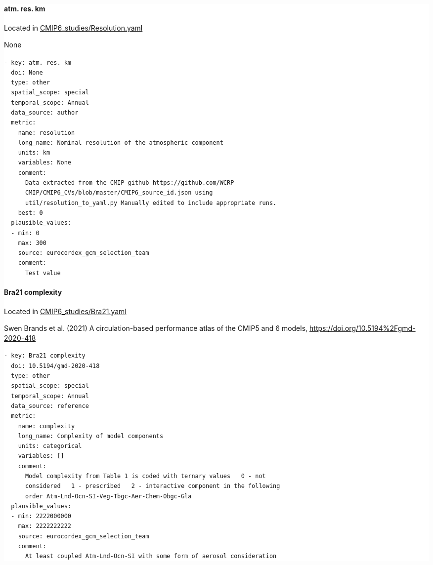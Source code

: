 #### atm. res. km

Located in [CMIP6_studies/Resolution.yaml](CMIP6_studies/Resolution.yaml)

None

```
- key: atm. res. km
  doi: None
  type: other
  spatial_scope: special
  temporal_scope: Annual
  data_source: author
  metric:
    name: resolution
    long_name: Nominal resolution of the atmospheric component
    units: km
    variables: None
    comment:
      Data extracted from the CMIP github https://github.com/WCRP-
      CMIP/CMIP6_CVs/blob/master/CMIP6_source_id.json using
      util/resolution_to_yaml.py Manually edited to include appropriate runs.
    best: 0
  plausible_values:
  - min: 0
    max: 300
    source: eurocordex_gcm_selection_team
    comment:
      Test value

```

#### Bra21 complexity

Located in [CMIP6_studies/Bra21.yaml](CMIP6_studies/Bra21.yaml)

Swen Brands et al. (2021) A circulation-based performance atlas of the CMIP5 and 6 models, https://doi.org/10.5194%2Fgmd-2020-418

```
- key: Bra21 complexity
  doi: 10.5194/gmd-2020-418
  type: other
  spatial_scope: special
  temporal_scope: Annual
  data_source: reference
  metric:
    name: complexity
    long_name: Complexity of model components
    units: categorical
    variables: []
    comment:
      Model complexity from Table 1 is coded with ternary values   0 - not
      considered   1 - prescribed   2 - interactive component in the following
      order Atm-Lnd-Ocn-SI-Veg-Tbgc-Aer-Chem-Obgc-Gla
  plausible_values:
  - min: 2222000000
    max: 2222222222
    source: eurocordex_gcm_selection_team
    comment:
      At least coupled Atm-Lnd-Ocn-SI with some form of aerosol consideration

```


